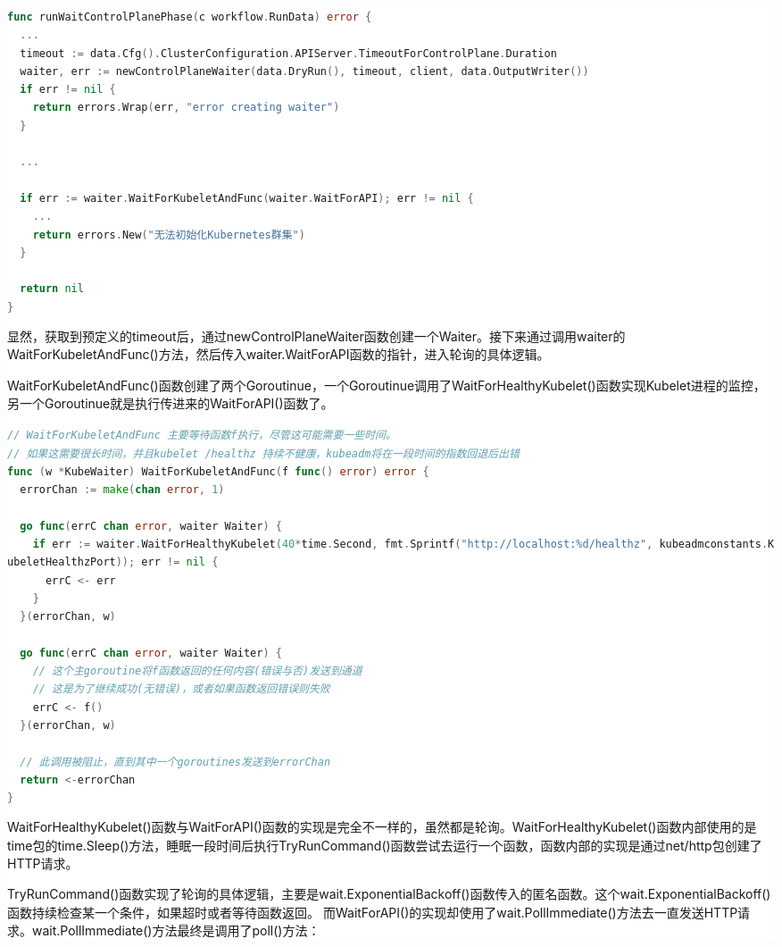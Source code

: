 ```go
func runWaitControlPlanePhase(c workflow.RunData) error {
  ...
  timeout := data.Cfg().ClusterConfiguration.APIServer.TimeoutForControlPlane.Duration
  waiter, err := newControlPlaneWaiter(data.DryRun(), timeout, client, data.OutputWriter())
  if err != nil {
    return errors.Wrap(err, "error creating waiter")
  }

  ...

  if err := waiter.WaitForKubeletAndFunc(waiter.WaitForAPI); err != nil {
    ...
    return errors.New("无法初始化Kubernetes群集")
  }

  return nil
}
```

显然，获取到预定义的timeout后，通过newControlPlaneWaiter函数创建一个Waiter。接下来通过调用waiter的WaitForKubeletAndFunc()方法，然后传入waiter.WaitForAPI函数的指针，进入轮询的具体逻辑。

WaitForKubeletAndFunc()函数创建了两个Goroutinue，一个Goroutinue调用了WaitForHealthyKubelet()函数实现Kubelet进程的监控，另一个Goroutinue就是执行传进来的WaitForAPI()函数了。

```go
// WaitForKubeletAndFunc 主要等待函数f执行，尽管这可能需要一些时间。
// 如果这需要很长时间，并且kubelet /healthz 持续不健康，kubeadm将在一段时间的指数回退后出错
func (w *KubeWaiter) WaitForKubeletAndFunc(f func() error) error {
  errorChan := make(chan error, 1)

  go func(errC chan error, waiter Waiter) {
    if err := waiter.WaitForHealthyKubelet(40*time.Second, fmt.Sprintf("http://localhost:%d/healthz", kubeadmconstants.KubeletHealthzPort)); err != nil {
      errC <- err
    }
  }(errorChan, w)

  go func(errC chan error, waiter Waiter) {
    // 这个主goroutine将f函数返回的任何内容(错误与否)发送到通道
    // 这是为了继续成功(无错误)，或者如果函数返回错误则失败
    errC <- f()
  }(errorChan, w)

  // 此调用被阻止，直到其中一个goroutines发送到errorChan
  return <-errorChan
}
```

WaitForHealthyKubelet()函数与WaitForAPI()函数的实现是完全不一样的，虽然都是轮询。WaitForHealthyKubelet()函数内部使用的是time包的time.Sleep()方法，睡眠一段时间后执行TryRunCommand()函数尝试去运行一个函数，函数内部的实现是通过net/http包创建了HTTP请求。

TryRunCommand()函数实现了轮询的具体逻辑，主要是wait.ExponentialBackoff()函数传入的匿名函数。这个wait.ExponentialBackoff()函数持续检查某一个条件，如果超时或者等待函数返回。
而WaitForAPI()的实现却使用了wait.PollImmediate()方法去一直发送HTTP请求。wait.PollImmediate()方法最终是调用了poll()方法：
